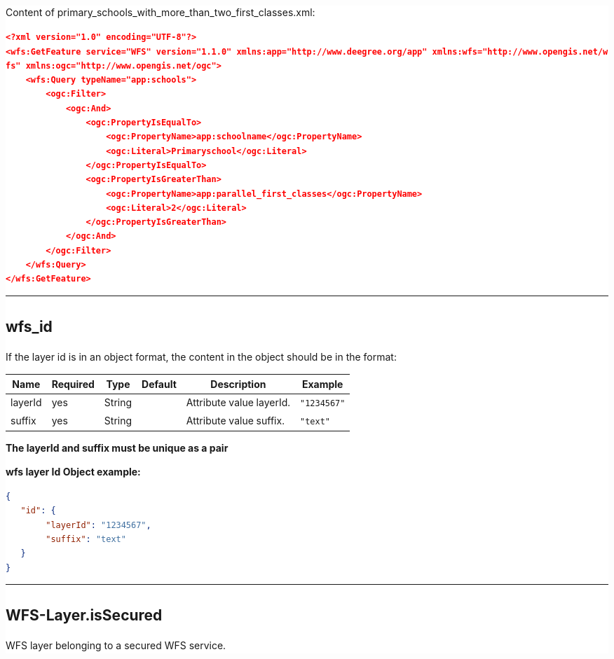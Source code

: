 Content of primary_schools_with_more_than_two_first_classes.xml:

```json
<?xml version="1.0" encoding="UTF-8"?>
<wfs:GetFeature service="WFS" version="1.1.0" xmlns:app="http://www.deegree.org/app" xmlns:wfs="http://www.opengis.net/wfs" xmlns:ogc="http://www.opengis.net/ogc">
    <wfs:Query typeName="app:schools">
        <ogc:Filter>
            <ogc:And>
                <ogc:PropertyIsEqualTo>
                    <ogc:PropertyName>app:schoolname</ogc:PropertyName>
                    <ogc:Literal>Primaryschool</ogc:Literal>
                </ogc:PropertyIsEqualTo>
                <ogc:PropertyIsGreaterThan>
                    <ogc:PropertyName>app:parallel_first_classes</ogc:PropertyName>
                    <ogc:Literal>2</ogc:Literal>
                </ogc:PropertyIsGreaterThan>
            </ogc:And>
        </ogc:Filter>
    </wfs:Query>
</wfs:GetFeature>
```




***

## wfs_id
If the layer id is in an object format, the content in the object should be in the format:

|Name|Required|Type|Default|Description|Example|
|----|--------|----|-------|-----------|-------|
|layerId|yes|String||Attribute value layerId.|`"1234567"`|
|suffix|yes|String||Attribute value suffix.|`"text"`|
**The layerId and suffix must be unique as a pair**

**wfs layer Id Object example:**

```json
{
   "id": {
        "layerId": "1234567",
        "suffix": "text"
   }
}
```

***

## WFS-Layer.isSecured ##
WFS layer belonging to a secured WFS service.

